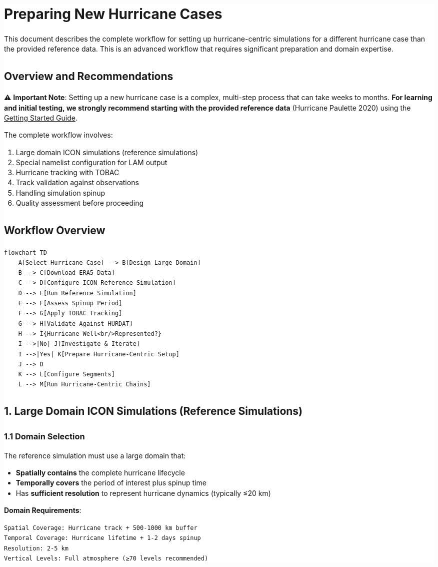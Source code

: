 # Preparing New Hurricane Cases

This document describes the complete workflow for setting up hurricane-centric simulations for a different hurricane case than the provided reference data. This is an advanced workflow that requires significant preparation and domain expertise.

## Overview and Recommendations

⚠️ **Important Note**: Setting up a new hurricane case is a complex, multi-step process that can take weeks to months. **For learning and initial testing, we strongly recommend starting with the provided reference data** (Hurricane Paulette 2020) using the [Getting Started Guide](getting_started.md).

The complete workflow involves:
1. Large domain ICON simulations (reference simulations)
2. Special namelist configuration for LAM output
3. Hurricane tracking with TOBAC
4. Track validation against observations
5. Handling simulation spinup
6. Quality assessment before proceeding

## Workflow Overview

```mermaid
flowchart TD
    A[Select Hurricane Case] --> B[Design Large Domain]
    B --> C[Download ERA5 Data]
    C --> D[Configure ICON Reference Simulation]
    D --> E[Run Reference Simulation]
    E --> F[Assess Spinup Period]
    F --> G[Apply TOBAC Tracking]
    G --> H[Validate Against HURDAT]
    H --> I{Hurricane Well<br/>Represented?}
    I -->|No| J[Investigate & Iterate]
    I -->|Yes| K[Prepare Hurricane-Centric Setup]
    J --> D
    K --> L[Configure Segments]
    L --> M[Run Hurricane-Centric Chains]
```

## 1. Large Domain ICON Simulations (Reference Simulations)

### 1.1 Domain Selection

The reference simulation must use a large domain that:
- **Spatially contains** the complete hurricane lifecycle
- **Temporally covers** the period of interest plus spinup time
- Has **sufficient resolution** to represent hurricane dynamics (typically ≤20 km)

**Domain Requirements**:
```
Spatial Coverage: Hurricane track + 500-1000 km buffer
Temporal Coverage: Hurricane lifetime + 1-2 days spinup
Resolution: 2-5 km 
Vertical Levels: Full atmosphere (≥70 levels recommended)
```
